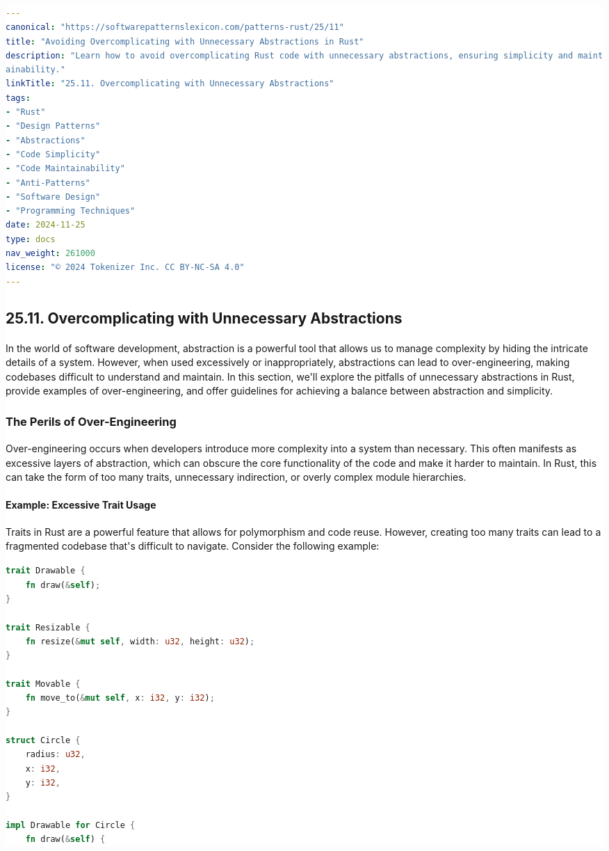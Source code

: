 ```yaml
---
canonical: "https://softwarepatternslexicon.com/patterns-rust/25/11"
title: "Avoiding Overcomplicating with Unnecessary Abstractions in Rust"
description: "Learn how to avoid overcomplicating Rust code with unnecessary abstractions, ensuring simplicity and maintainability."
linkTitle: "25.11. Overcomplicating with Unnecessary Abstractions"
tags:
- "Rust"
- "Design Patterns"
- "Abstractions"
- "Code Simplicity"
- "Code Maintainability"
- "Anti-Patterns"
- "Software Design"
- "Programming Techniques"
date: 2024-11-25
type: docs
nav_weight: 261000
license: "© 2024 Tokenizer Inc. CC BY-NC-SA 4.0"
---
```


## 25.11. Overcomplicating with Unnecessary Abstractions

In the world of software development, abstraction is a powerful tool that allows us to manage complexity by hiding the intricate details of a system. However, when used excessively or inappropriately, abstractions can lead to over-engineering, making codebases difficult to understand and maintain. In this section, we'll explore the pitfalls of unnecessary abstractions in Rust, provide examples of over-engineering, and offer guidelines for achieving a balance between abstraction and simplicity.

### The Perils of Over-Engineering

Over-engineering occurs when developers introduce more complexity into a system than necessary. This often manifests as excessive layers of abstraction, which can obscure the core functionality of the code and make it harder to maintain. In Rust, this can take the form of too many traits, unnecessary indirection, or overly complex module hierarchies.

#### Example: Excessive Trait Usage

Traits in Rust are a powerful feature that allows for polymorphism and code reuse. However, creating too many traits can lead to a fragmented codebase that's difficult to navigate. Consider the following example:

```rust
trait Drawable {
    fn draw(&self);
}

trait Resizable {
    fn resize(&mut self, width: u32, height: u32);
}

trait Movable {
    fn move_to(&mut self, x: i32, y: i32);
}

struct Circle {
    radius: u32,
    x: i32,
    y: i32,
}

impl Drawable for Circle {
    fn draw(&self) {
```